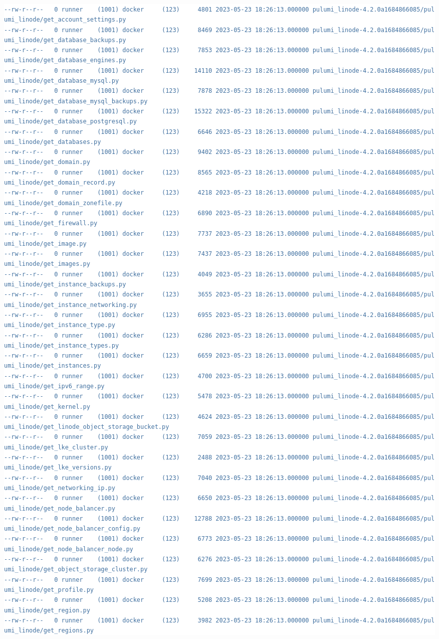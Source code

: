 ```diff
--rw-r--r--   0 runner    (1001) docker     (123)     4801 2023-05-23 18:26:13.000000 pulumi_linode-4.2.0a1684866085/pulumi_linode/get_account_settings.py
--rw-r--r--   0 runner    (1001) docker     (123)     8469 2023-05-23 18:26:13.000000 pulumi_linode-4.2.0a1684866085/pulumi_linode/get_database_backups.py
--rw-r--r--   0 runner    (1001) docker     (123)     7853 2023-05-23 18:26:13.000000 pulumi_linode-4.2.0a1684866085/pulumi_linode/get_database_engines.py
--rw-r--r--   0 runner    (1001) docker     (123)    14110 2023-05-23 18:26:13.000000 pulumi_linode-4.2.0a1684866085/pulumi_linode/get_database_mysql.py
--rw-r--r--   0 runner    (1001) docker     (123)     7878 2023-05-23 18:26:13.000000 pulumi_linode-4.2.0a1684866085/pulumi_linode/get_database_mysql_backups.py
--rw-r--r--   0 runner    (1001) docker     (123)    15322 2023-05-23 18:26:13.000000 pulumi_linode-4.2.0a1684866085/pulumi_linode/get_database_postgresql.py
--rw-r--r--   0 runner    (1001) docker     (123)     6646 2023-05-23 18:26:13.000000 pulumi_linode-4.2.0a1684866085/pulumi_linode/get_databases.py
--rw-r--r--   0 runner    (1001) docker     (123)     9402 2023-05-23 18:26:13.000000 pulumi_linode-4.2.0a1684866085/pulumi_linode/get_domain.py
--rw-r--r--   0 runner    (1001) docker     (123)     8565 2023-05-23 18:26:13.000000 pulumi_linode-4.2.0a1684866085/pulumi_linode/get_domain_record.py
--rw-r--r--   0 runner    (1001) docker     (123)     4218 2023-05-23 18:26:13.000000 pulumi_linode-4.2.0a1684866085/pulumi_linode/get_domain_zonefile.py
--rw-r--r--   0 runner    (1001) docker     (123)     6890 2023-05-23 18:26:13.000000 pulumi_linode-4.2.0a1684866085/pulumi_linode/get_firewall.py
--rw-r--r--   0 runner    (1001) docker     (123)     7737 2023-05-23 18:26:13.000000 pulumi_linode-4.2.0a1684866085/pulumi_linode/get_image.py
--rw-r--r--   0 runner    (1001) docker     (123)     7437 2023-05-23 18:26:13.000000 pulumi_linode-4.2.0a1684866085/pulumi_linode/get_images.py
--rw-r--r--   0 runner    (1001) docker     (123)     4049 2023-05-23 18:26:13.000000 pulumi_linode-4.2.0a1684866085/pulumi_linode/get_instance_backups.py
--rw-r--r--   0 runner    (1001) docker     (123)     3655 2023-05-23 18:26:13.000000 pulumi_linode-4.2.0a1684866085/pulumi_linode/get_instance_networking.py
--rw-r--r--   0 runner    (1001) docker     (123)     6955 2023-05-23 18:26:13.000000 pulumi_linode-4.2.0a1684866085/pulumi_linode/get_instance_type.py
--rw-r--r--   0 runner    (1001) docker     (123)     6286 2023-05-23 18:26:13.000000 pulumi_linode-4.2.0a1684866085/pulumi_linode/get_instance_types.py
--rw-r--r--   0 runner    (1001) docker     (123)     6659 2023-05-23 18:26:13.000000 pulumi_linode-4.2.0a1684866085/pulumi_linode/get_instances.py
--rw-r--r--   0 runner    (1001) docker     (123)     4700 2023-05-23 18:26:13.000000 pulumi_linode-4.2.0a1684866085/pulumi_linode/get_ipv6_range.py
--rw-r--r--   0 runner    (1001) docker     (123)     5478 2023-05-23 18:26:13.000000 pulumi_linode-4.2.0a1684866085/pulumi_linode/get_kernel.py
--rw-r--r--   0 runner    (1001) docker     (123)     4624 2023-05-23 18:26:13.000000 pulumi_linode-4.2.0a1684866085/pulumi_linode/get_linode_object_storage_bucket.py
--rw-r--r--   0 runner    (1001) docker     (123)     7059 2023-05-23 18:26:13.000000 pulumi_linode-4.2.0a1684866085/pulumi_linode/get_lke_cluster.py
--rw-r--r--   0 runner    (1001) docker     (123)     2488 2023-05-23 18:26:13.000000 pulumi_linode-4.2.0a1684866085/pulumi_linode/get_lke_versions.py
--rw-r--r--   0 runner    (1001) docker     (123)     7040 2023-05-23 18:26:13.000000 pulumi_linode-4.2.0a1684866085/pulumi_linode/get_networking_ip.py
--rw-r--r--   0 runner    (1001) docker     (123)     6650 2023-05-23 18:26:13.000000 pulumi_linode-4.2.0a1684866085/pulumi_linode/get_node_balancer.py
--rw-r--r--   0 runner    (1001) docker     (123)    12788 2023-05-23 18:26:13.000000 pulumi_linode-4.2.0a1684866085/pulumi_linode/get_node_balancer_config.py
--rw-r--r--   0 runner    (1001) docker     (123)     6773 2023-05-23 18:26:13.000000 pulumi_linode-4.2.0a1684866085/pulumi_linode/get_node_balancer_node.py
--rw-r--r--   0 runner    (1001) docker     (123)     6276 2023-05-23 18:26:13.000000 pulumi_linode-4.2.0a1684866085/pulumi_linode/get_object_storage_cluster.py
--rw-r--r--   0 runner    (1001) docker     (123)     7699 2023-05-23 18:26:13.000000 pulumi_linode-4.2.0a1684866085/pulumi_linode/get_profile.py
--rw-r--r--   0 runner    (1001) docker     (123)     5208 2023-05-23 18:26:13.000000 pulumi_linode-4.2.0a1684866085/pulumi_linode/get_region.py
--rw-r--r--   0 runner    (1001) docker     (123)     3982 2023-05-23 18:26:13.000000 pulumi_linode-4.2.0a1684866085/pulumi_linode/get_regions.py
```